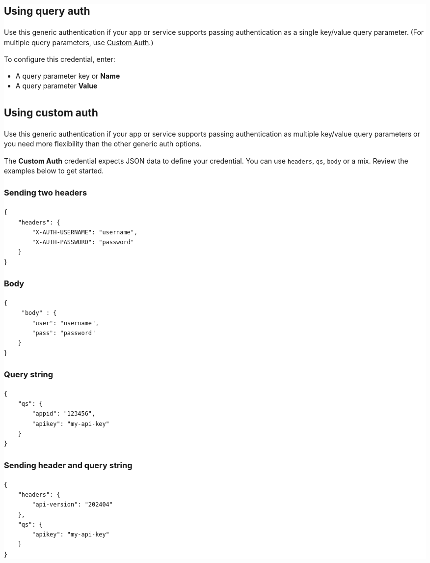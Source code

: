 ## Using query auth

Use this generic authentication if your app or service supports passing authentication as a single key/value query parameter. (For multiple query parameters, use [Custom Auth](#using-custom-auth).)

To configure this credential, enter:

- A query parameter key or **Name**
- A query parameter **Value**

## Using custom auth

Use this generic authentication if your app or service supports passing authentication as multiple key/value query parameters or you need more flexibility than the other generic auth options.

The **Custom Auth** credential expects JSON data to define your credential. You can use `headers`, `qs`, `body` or a mix. Review the examples below to get started.

### Sending two headers
```
{
	"headers": {
		"X-AUTH-USERNAME": "username",
		"X-AUTH-PASSWORD": "password"
	}
}
```

### Body
```
{
	 "body" : {
		"user": "username",
		"pass": "password"
	}
}
```

### Query string
```
{
	"qs": { 
		"appid": "123456",
		"apikey": "my-api-key"
	}
}
```

### Sending header and query string
```
{
	"headers": {
		"api-version": "202404"
	},
	"qs": {
		"apikey": "my-api-key"
	}
}
```

